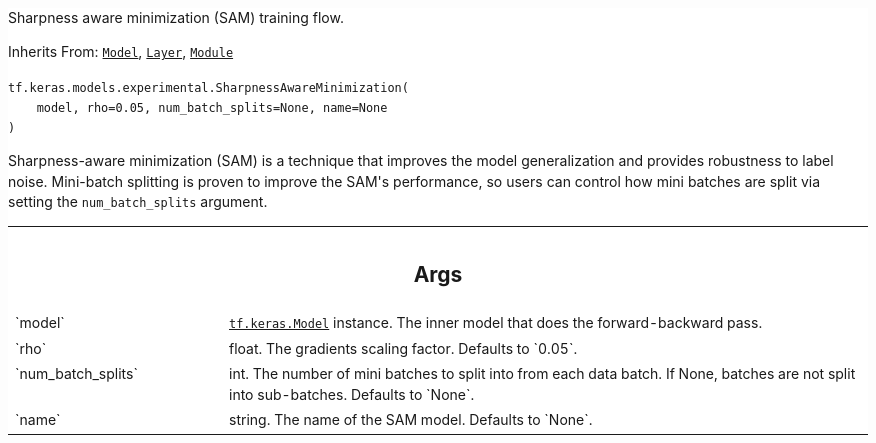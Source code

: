 

Sharpness aware minimization (SAM) training flow.

Inherits From: [`Model`](../../../../tf/keras/Model.md), [`Layer`](../../../../tf/keras/layers/Layer.md), [`Module`](../../../../tf/Module.md)

<pre class="devsite-click-to-copy prettyprint lang-py tfo-signature-link">
<code>tf.keras.models.experimental.SharpnessAwareMinimization(
    model, rho=0.05, num_batch_splits=None, name=None
)
</code></pre>





Sharpness-aware minimization (SAM) is a technique that improves the model
generalization and provides robustness to label noise. Mini-batch splitting
is proven to improve the SAM's performance, so users can control how mini
batches are split via setting the `num_batch_splits` argument.


 <table class="responsive fixed orange">
<colgroup><col width="214px"><col></colgroup>
<tr><th colspan="2"><h2 class="add-link">Args</h2></th></tr>

<tr>
<td>
`model`<a id="model"></a>
</td>
<td>
<a href="../../../../tf/keras/Model.md"><code>tf.keras.Model</code></a> instance. The inner model that does the
forward-backward pass.
</td>
</tr><tr>
<td>
`rho`<a id="rho"></a>
</td>
<td>
float. The gradients scaling factor. Defaults to `0.05`.
</td>
</tr><tr>
<td>
`num_batch_splits`<a id="num_batch_splits"></a>
</td>
<td>
int. The number of mini batches to
split into from each data batch. If None, batches are not split into
sub-batches. Defaults to `None`.
</td>
</tr><tr>
<td>
`name`<a id="name"></a>
</td>
<td>
string. The name of the SAM model. Defaults to `None`.
</td>
</tr>
</table>
